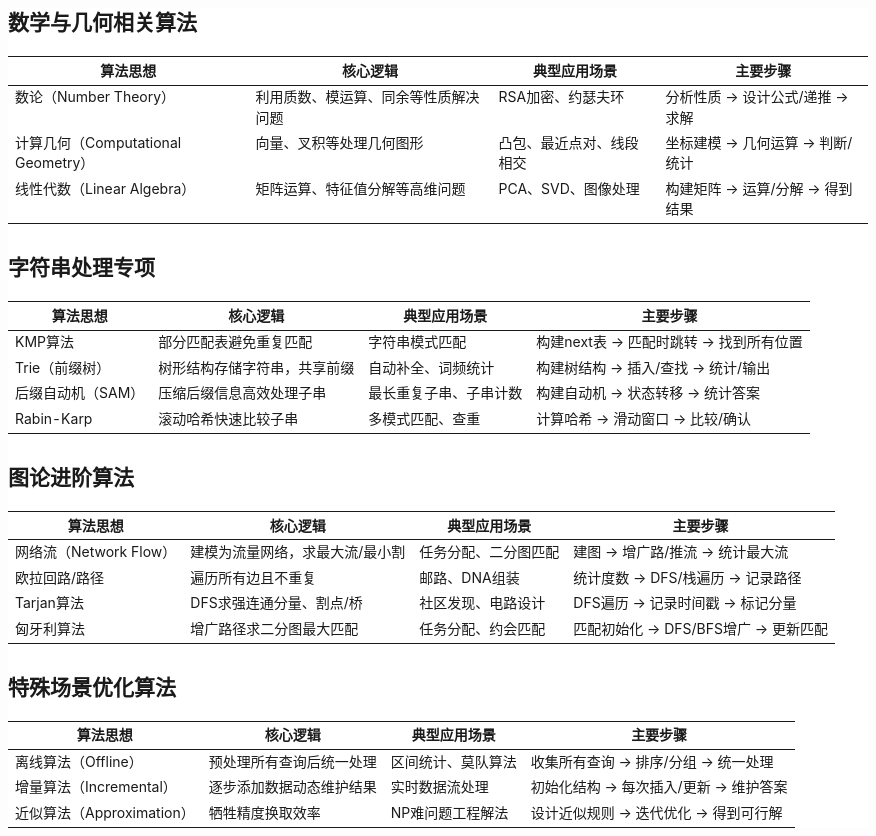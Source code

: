 ## 数学与几何相关算法

| 算法思想         | 核心逻辑                        | 典型应用场景           | 主要步骤 |
|------------------|-------------------------------|------------------------|----------|
| 数论（Number Theory） | 利用质数、模运算、同余等性质解决问题 | RSA加密、约瑟夫环      | 分析性质 → 设计公式/递推 → 求解 |
| 计算几何（Computational Geometry） | 向量、叉积等处理几何图形 | 凸包、最近点对、线段相交 | 坐标建模 → 几何运算 → 判断/统计 |
| 线性代数（Linear Algebra） | 矩阵运算、特征值分解等高维问题    | PCA、SVD、图像处理      | 构建矩阵 → 运算/分解 → 得到结果 |

## 字符串处理专项

| 算法思想         | 核心逻辑                        | 典型应用场景           | 主要步骤 |
|------------------|-------------------------------|------------------------|----------|
| KMP算法          | 部分匹配表避免重复匹配           | 字符串模式匹配         | 构建next表 → 匹配时跳转 → 找到所有位置 |
| Trie（前缀树）   | 树形结构存储字符串，共享前缀      | 自动补全、词频统计      | 构建树结构 → 插入/查找 → 统计/输出 |
| 后缀自动机（SAM） | 压缩后缀信息高效处理子串         | 最长重复子串、子串计数   | 构建自动机 → 状态转移 → 统计答案 |
| Rabin-Karp       | 滚动哈希快速比较子串             | 多模式匹配、查重        | 计算哈希 → 滑动窗口 → 比较/确认 |

## 图论进阶算法

| 算法思想         | 核心逻辑                        | 典型应用场景           | 主要步骤 |
|------------------|-------------------------------|------------------------|----------|
| 网络流（Network Flow） | 建模为流量网络，求最大流/最小割   | 任务分配、二分图匹配    | 建图 → 增广路/推流 → 统计最大流 |
| 欧拉回路/路径     | 遍历所有边且不重复               | 邮路、DNA组装          | 统计度数 → DFS/栈遍历 → 记录路径 |
| Tarjan算法        | DFS求强连通分量、割点/桥         | 社区发现、电路设计      | DFS遍历 → 记录时间戳 → 标记分量 |
| 匈牙利算法        | 增广路径求二分图最大匹配         | 任务分配、约会匹配      | 匹配初始化 → DFS/BFS增广 → 更新匹配 |

## 特殊场景优化算法

| 算法思想         | 核心逻辑                        | 典型应用场景           | 主要步骤 |
|------------------|-------------------------------|------------------------|----------|
| 离线算法（Offline） | 预处理所有查询后统一处理         | 区间统计、莫队算法      | 收集所有查询 → 排序/分组 → 统一处理 |
| 增量算法（Incremental） | 逐步添加数据动态维护结果         | 实时数据流处理          | 初始化结构 → 每次插入/更新 → 维护答案 |
| 近似算法（Approximation） | 牺牲精度换取效率               | NP难问题工程解法        | 设计近似规则 → 迭代优化 → 得到可行解 |